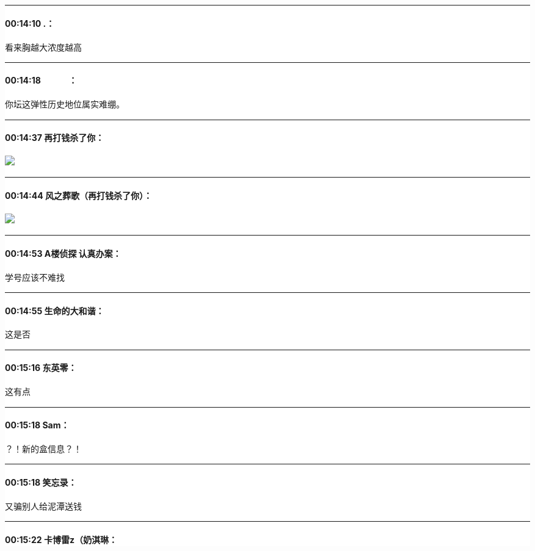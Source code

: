 *****

#### 00:14:10  .：

看来胸越大浓度越高

*****

#### 00:14:18  　　　：

你坛这弹性历史地位属实难绷。

*****

#### 00:14:37  再打钱杀了你：

![](http://gchat.qpic.cn/gchatpic_new/2625239949/566651707-2274665106-F343A76AB7B88D374693268935CECE79/0?term=2")

*****

#### 00:14:44  风之葬歌（再打钱杀了你）：

![](http://gchat.qpic.cn/gchatpic_new/148255229/566651707-2888758146-F343A76AB7B88D374693268935CECE79/0?term=2")

*****

#### 00:14:53  A楼侦探 认真办案：

学号应该不难找

*****

#### 00:14:55  生命的大和谐：

这是否

*****

#### 00:15:16  东英零：

这有点

*****

#### 00:15:18  Sam：

？！新的盒信息？！

*****

#### 00:15:18  笑忘录：

又骗别人给泥潭送钱

*****

#### 00:15:22  卡博雷z（奶淇琳：

